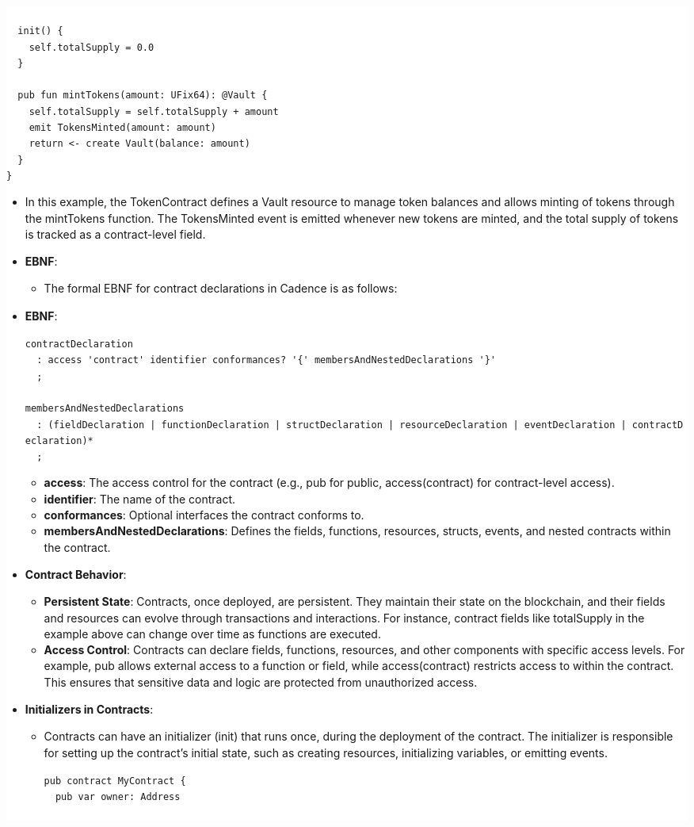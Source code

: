   ```cadence
    
    init() {
      self.totalSupply = 0.0
    }
    
    pub fun mintTokens(amount: UFix64): @Vault {
      self.totalSupply = self.totalSupply + amount
      emit TokensMinted(amount: amount)
      return <- create Vault(balance: amount)
    }
  }
  ```
  - In this example, the TokenContract defines a Vault resource to manage token balances and allows minting of tokens through the mintTokens function. The TokensMinted event is emitted whenever new tokens are minted, and the total supply of tokens is tracked as a contract-level field.

- **EBNF**:
  - The formal EBNF for contract declarations in Cadence is as follows:

- **EBNF**:
  ```ebnf
  contractDeclaration
    : access 'contract' identifier conformances? '{' membersAndNestedDeclarations '}'
    ;
  
  membersAndNestedDeclarations
    : (fieldDeclaration | functionDeclaration | structDeclaration | resourceDeclaration | eventDeclaration | contractDeclaration)*
    ;
  ```
  - **access**: The access control for the contract (e.g., pub for public, access(contract) for contract-level access).
  - **identifier**: The name of the contract.
  - **conformances**: Optional interfaces the contract conforms to.
  - **membersAndNestedDeclarations**: Defines the fields, functions, resources, structs, events, and nested contracts within the contract.

- **Contract Behavior**:

  - **Persistent State**: Contracts, once deployed, are persistent. They maintain their state on the blockchain, and their fields and resources can evolve through transactions and interactions. For instance, contract fields like totalSupply in the example above can change over time as functions are executed.
  - **Access Control**: Contracts can declare fields, functions, resources, and other components with specific access levels. For example, pub allows external access to a function or field, while access(contract) restricts access to within the contract. This ensures that sensitive data and logic are protected from unauthorized access.

- **Initializers in Contracts**:

  - Contracts can have an initializer (init) that runs once, during the deployment of the contract. The initializer is responsible for setting up the contract’s initial state, such as creating resources, initializing variables, or emitting events.
    ```cadence
    pub contract MyContract {
      pub var owner: Address
      
